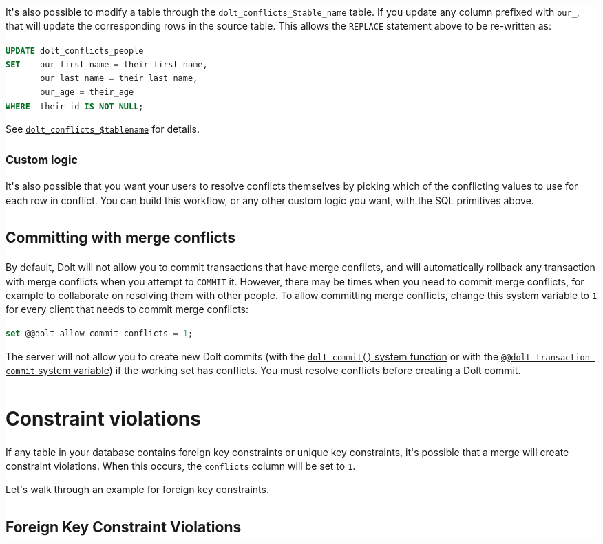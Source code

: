 It's also possible to modify a table through the `dolt_conflicts_$table_name`
table. If you update any column prefixed with `our_`, that will update the
corresponding rows in the source table. This allows the `REPLACE` statement
above to be re-written as:

```sql
UPDATE dolt_conflicts_people
SET    our_first_name = their_first_name,
       our_last_name = their_last_name,
       our_age = their_age
WHERE  their_id IS NOT NULL;
```

See [`dolt_conflicts_$tablename`](./dolt-system-tables.md#dolt_conflicts_usdtablename) for details.

### Custom logic

It's also possible that you want your users to resolve conflicts
themselves by picking which of the conflicting values to use for each
row in conflict. You can build this workflow, or any other custom
logic you want, with the SQL primitives above.

## Committing with merge conflicts

By default, Dolt will not allow you to commit transactions that have
merge conflicts, and will automatically rollback any transaction with
merge conflicts when you attempt to `COMMIT` it. However, there may be
times when you need to commit merge conflicts, for example to
collaborate on resolving them with other people. To allow committing
merge conflicts, change this system variable to `1` for every client
that needs to commit merge conflicts:

```sql
set @@dolt_allow_commit_conflicts = 1;
```

The server will not allow you to create new Dolt commits (with the
[`dolt_commit()` system function](./dolt-sql-functions.md#dolt_commit)
or with the [`@@dolt_transaction_commit` system
variable](./dolt-sysvars.md#dolt_transaction_commit)) if the working
set has conflicts. You must resolve conflicts before creating a Dolt
commit.

# Constraint violations

If any table in your database contains foreign key constraints or unique key
constraints, it's possible that a merge will create constraint violations. When
this occurs, the `conflicts` column will be set to `1`.

Let's walk through an example for foreign key constraints.

## Foreign Key Constraint Violations
